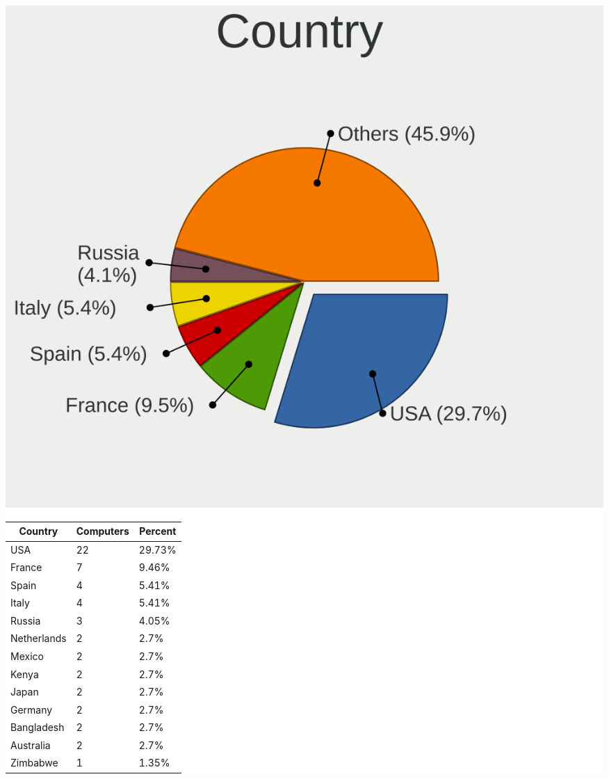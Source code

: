 ![Country](./All/images/pie_chart/node_location.svg)


| Country      | Computers | Percent |
|--------------|-----------|---------|
| USA          | 22        | 29.73%  |
| France       | 7         | 9.46%   |
| Spain        | 4         | 5.41%   |
| Italy        | 4         | 5.41%   |
| Russia       | 3         | 4.05%   |
| Netherlands  | 2         | 2.7%    |
| Mexico       | 2         | 2.7%    |
| Kenya        | 2         | 2.7%    |
| Japan        | 2         | 2.7%    |
| Germany      | 2         | 2.7%    |
| Bangladesh   | 2         | 2.7%    |
| Australia    | 2         | 2.7%    |
| Zimbabwe     | 1         | 1.35%   |